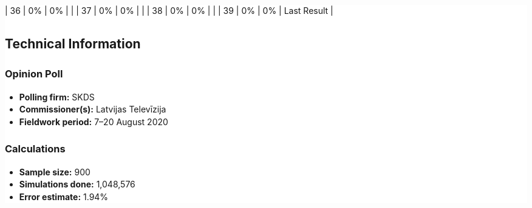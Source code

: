 | 36 | 0% | 0% |  |
| 37 | 0% | 0% |  |
| 38 | 0% | 0% |  |
| 39 | 0% | 0% | Last Result |


## Technical Information

### Opinion Poll

+ **Polling firm:** SKDS
+ **Commissioner(s):** Latvijas Televīzija
+ **Fieldwork period:** 7–20 August 2020

### Calculations

+ **Sample size:** 900
+ **Simulations done:** 1,048,576
+ **Error estimate:** 1.94%

